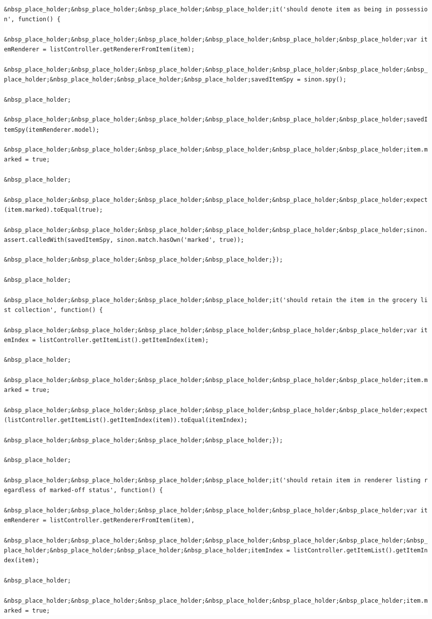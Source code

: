     &nbsp_place_holder;&nbsp_place_holder;&nbsp_place_holder;&nbsp_place_holder;it('should denote item as being in possession', function() {
    
    &nbsp_place_holder;&nbsp_place_holder;&nbsp_place_holder;&nbsp_place_holder;&nbsp_place_holder;&nbsp_place_holder;var itemRenderer = listController.getRendererFromItem(item);
    
    &nbsp_place_holder;&nbsp_place_holder;&nbsp_place_holder;&nbsp_place_holder;&nbsp_place_holder;&nbsp_place_holder;&nbsp_place_holder;&nbsp_place_holder;&nbsp_place_holder;&nbsp_place_holder;savedItemSpy = sinon.spy();
    
    &nbsp_place_holder;
    
    &nbsp_place_holder;&nbsp_place_holder;&nbsp_place_holder;&nbsp_place_holder;&nbsp_place_holder;&nbsp_place_holder;savedItemSpy(itemRenderer.model);
    
    &nbsp_place_holder;&nbsp_place_holder;&nbsp_place_holder;&nbsp_place_holder;&nbsp_place_holder;&nbsp_place_holder;item.marked = true;
    
    &nbsp_place_holder;
    
    &nbsp_place_holder;&nbsp_place_holder;&nbsp_place_holder;&nbsp_place_holder;&nbsp_place_holder;&nbsp_place_holder;expect(item.marked).toEqual(true);
    
    &nbsp_place_holder;&nbsp_place_holder;&nbsp_place_holder;&nbsp_place_holder;&nbsp_place_holder;&nbsp_place_holder;sinon.assert.calledWith(savedItemSpy, sinon.match.hasOwn('marked', true));
    
    &nbsp_place_holder;&nbsp_place_holder;&nbsp_place_holder;&nbsp_place_holder;});
    
    &nbsp_place_holder;
    
    &nbsp_place_holder;&nbsp_place_holder;&nbsp_place_holder;&nbsp_place_holder;it('should retain the item in the grocery list collection', function() {
    
    &nbsp_place_holder;&nbsp_place_holder;&nbsp_place_holder;&nbsp_place_holder;&nbsp_place_holder;&nbsp_place_holder;var itemIndex = listController.getItemList().getItemIndex(item);
    
    &nbsp_place_holder;
    
    &nbsp_place_holder;&nbsp_place_holder;&nbsp_place_holder;&nbsp_place_holder;&nbsp_place_holder;&nbsp_place_holder;item.marked = true;
    
    &nbsp_place_holder;&nbsp_place_holder;&nbsp_place_holder;&nbsp_place_holder;&nbsp_place_holder;&nbsp_place_holder;expect(listController.getItemList().getItemIndex(item)).toEqual(itemIndex);
    
    &nbsp_place_holder;&nbsp_place_holder;&nbsp_place_holder;&nbsp_place_holder;});
    
    &nbsp_place_holder;
    
    &nbsp_place_holder;&nbsp_place_holder;&nbsp_place_holder;&nbsp_place_holder;it('should retain item in renderer listing regardless of marked-off status', function() {
    
    &nbsp_place_holder;&nbsp_place_holder;&nbsp_place_holder;&nbsp_place_holder;&nbsp_place_holder;&nbsp_place_holder;var itemRenderer = listController.getRendererFromItem(item),
    
    &nbsp_place_holder;&nbsp_place_holder;&nbsp_place_holder;&nbsp_place_holder;&nbsp_place_holder;&nbsp_place_holder;&nbsp_place_holder;&nbsp_place_holder;&nbsp_place_holder;&nbsp_place_holder;itemIndex = listController.getItemList().getItemIndex(item);
    
    &nbsp_place_holder;
    
    &nbsp_place_holder;&nbsp_place_holder;&nbsp_place_holder;&nbsp_place_holder;&nbsp_place_holder;&nbsp_place_holder;item.marked = true;
    